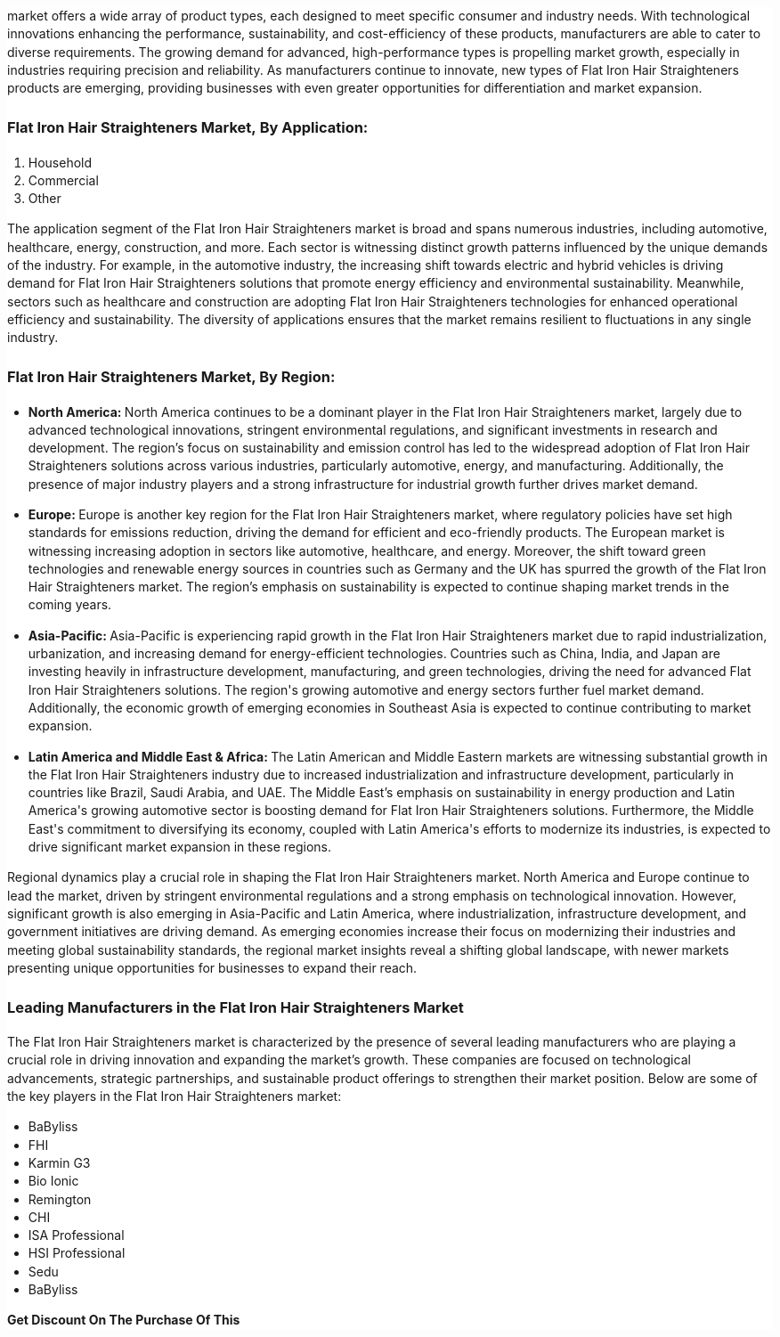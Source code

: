 market offers a wide array of product types, each designed to meet specific consumer and industry needs. With technological innovations enhancing the performance, sustainability, and cost-efficiency of these products, manufacturers are able to cater to diverse requirements. The growing demand for advanced, high-performance types is propelling market growth, especially in industries requiring precision and reliability. As manufacturers continue to innovate, new types of Flat Iron Hair Straighteners products are emerging, providing businesses with even greater opportunities for differentiation and market expansion.</p><h3>Flat Iron Hair Straighteners Market,&nbsp;By Application:</h3><ol><li>Household<li> Commercial<li> Other</li></ol><p>The application segment of the Flat Iron Hair Straighteners market is broad and spans numerous industries, including automotive, healthcare, energy, construction, and more. Each sector is witnessing distinct growth patterns influenced by the unique demands of the industry. For example, in the automotive industry, the increasing shift towards electric and hybrid vehicles is driving demand for Flat Iron Hair Straighteners solutions that promote energy efficiency and environmental sustainability. Meanwhile, sectors such as healthcare and construction are adopting Flat Iron Hair Straighteners technologies for enhanced operational efficiency and sustainability. The diversity of applications ensures that the market remains resilient to fluctuations in any single industry.</p><h3>Flat Iron Hair Straighteners Market, By Region:</h3><ul><li><p><strong>North America:&nbsp;</strong>North America continues to be a dominant player in the Flat Iron Hair Straighteners market, largely due to advanced technological innovations, stringent environmental regulations, and significant investments in research and development. The region&rsquo;s focus on sustainability and emission control has led to the widespread adoption of Flat Iron Hair Straighteners solutions across various industries, particularly automotive, energy, and manufacturing. Additionally, the presence of major industry players and a strong infrastructure for industrial growth further drives market demand.</p></li><li><p><strong><strong>Europe:&nbsp;</strong></strong>Europe is another key region for the Flat Iron Hair Straighteners market, where regulatory policies have set high standards for emissions reduction, driving the demand for efficient and eco-friendly products. The European market is witnessing increasing adoption in sectors like automotive, healthcare, and energy. Moreover, the shift toward green technologies and renewable energy sources in countries such as Germany and the UK has spurred the growth of the Flat Iron Hair Straighteners market. The region&rsquo;s emphasis on sustainability is expected to continue shaping market trends in the coming years.</p></li><li><p><strong><strong>Asia-Pacific:&nbsp;</strong></strong>Asia-Pacific is experiencing rapid growth in the Flat Iron Hair Straighteners market due to rapid industrialization, urbanization, and increasing demand for energy-efficient technologies. Countries such as China, India, and Japan are investing heavily in infrastructure development, manufacturing, and green technologies, driving the need for advanced Flat Iron Hair Straighteners solutions. The region's growing automotive and energy sectors further fuel market demand. Additionally, the economic growth of emerging economies in Southeast Asia is expected to continue contributing to market expansion.</p></li><li><p><strong><strong>Latin America and Middle East &amp; Africa:&nbsp;</strong></strong>The Latin American and Middle Eastern markets are witnessing substantial growth in the Flat Iron Hair Straighteners industry due to increased industrialization and infrastructure development, particularly in countries like Brazil, Saudi Arabia, and UAE. The Middle East&rsquo;s emphasis on sustainability in energy production and Latin America's growing automotive sector is boosting demand for Flat Iron Hair Straighteners solutions. Furthermore, the Middle East's commitment to diversifying its economy, coupled with Latin America's efforts to modernize its industries, is expected to drive significant market expansion in these regions.</p></li></ul><p>Regional dynamics play a crucial role in shaping the Flat Iron Hair Straighteners market. North America and Europe continue to lead the market, driven by stringent environmental regulations and a strong emphasis on technological innovation. However, significant growth is also emerging in Asia-Pacific and Latin America, where industrialization, infrastructure development, and government initiatives are driving demand. As emerging economies increase their focus on modernizing their industries and meeting global sustainability standards, the regional market insights reveal a shifting global landscape, with newer markets presenting unique opportunities for businesses to expand their reach.</p><h3><strong>Leading Manufacturers in the Flat Iron Hair Straighteners Market</strong></h3><p>The Flat Iron Hair Straighteners market is characterized by the presence of several leading manufacturers who are playing a crucial role in driving innovation and expanding the market&rsquo;s growth. These companies are focused on technological advancements, strategic partnerships, and sustainable product offerings to strengthen their market position. Below are some of the key players in the Flat Iron Hair Straighteners market:</p></div><div class="article-main__content" data-test-id="publishing-text-block"><ul><li><span class="">BaByliss<li>FHI<li>Karmin G3<li>Bio Ionic<li>Remington<li>CHI<li>ISA Professional<li>HSI Professional<li>Sedu<li>BaByliss</span></li></ul></div><div class="article-main__content" data-test-id="publishing-text-block"><p><span class="font-[700]"><strong>Get Discount On The Purchase Of This